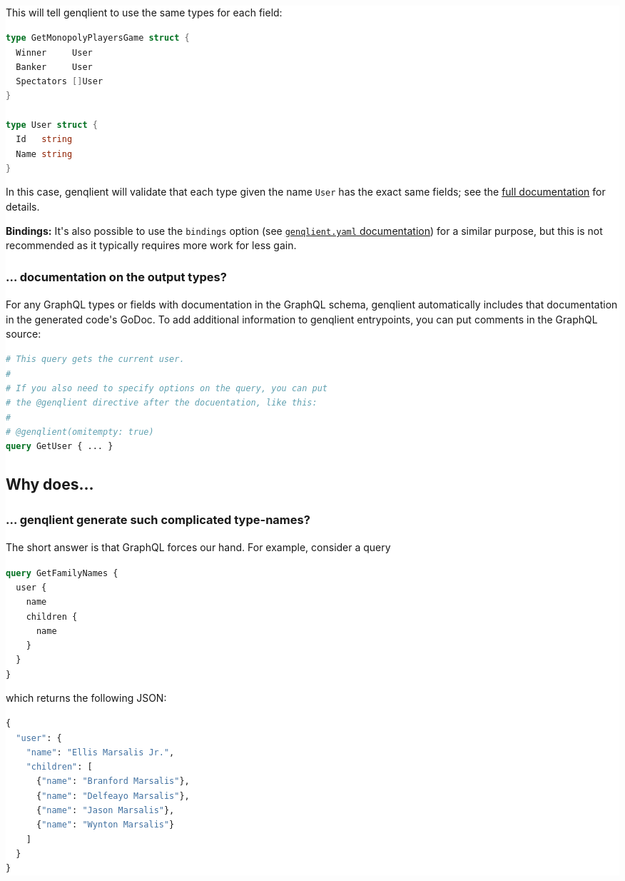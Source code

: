 This will tell genqlient to use the same types for each field:

```go
type GetMonopolyPlayersGame struct {
  Winner     User
  Banker     User
  Spectators []User
}

type User struct {
  Id   string
  Name string
}
```

In this case, genqlient will validate that each type given the name `User` has the exact same fields; see the [full documentation](genqlient_directive.graphql) for details.

**Bindings:** It's also possible to use the `bindings` option (see [`genqlient.yaml` documentation](genqlient.yaml)) for a similar purpose, but this is not recommended as it typically requires more work for less gain.

### … documentation on the output types?

For any GraphQL types or fields with documentation in the GraphQL schema, genqlient automatically includes that documentation in the generated code's GoDoc.  To add additional information to genqlient entrypoints, you can put comments in the GraphQL source:

```graphql
# This query gets the current user.
#
# If you also need to specify options on the query, you can put
# the @genqlient directive after the docuentation, like this:
#
# @genqlient(omitempty: true)
query GetUser { ... }
```

## Why does…

### … genqlient generate such complicated type-names?

The short answer is that GraphQL forces our hand.  For example, consider a query
```graphql
query GetFamilyNames {
  user {
    name
    children {
      name
    }
  }
}
```
which returns the following JSON:
```graphql
{
  "user": {
    "name": "Ellis Marsalis Jr.",
    "children": [
      {"name": "Branford Marsalis"},
      {"name": "Delfeayo Marsalis"},
      {"name": "Jason Marsalis"},
      {"name": "Wynton Marsalis"}
    ]
  }
}
```